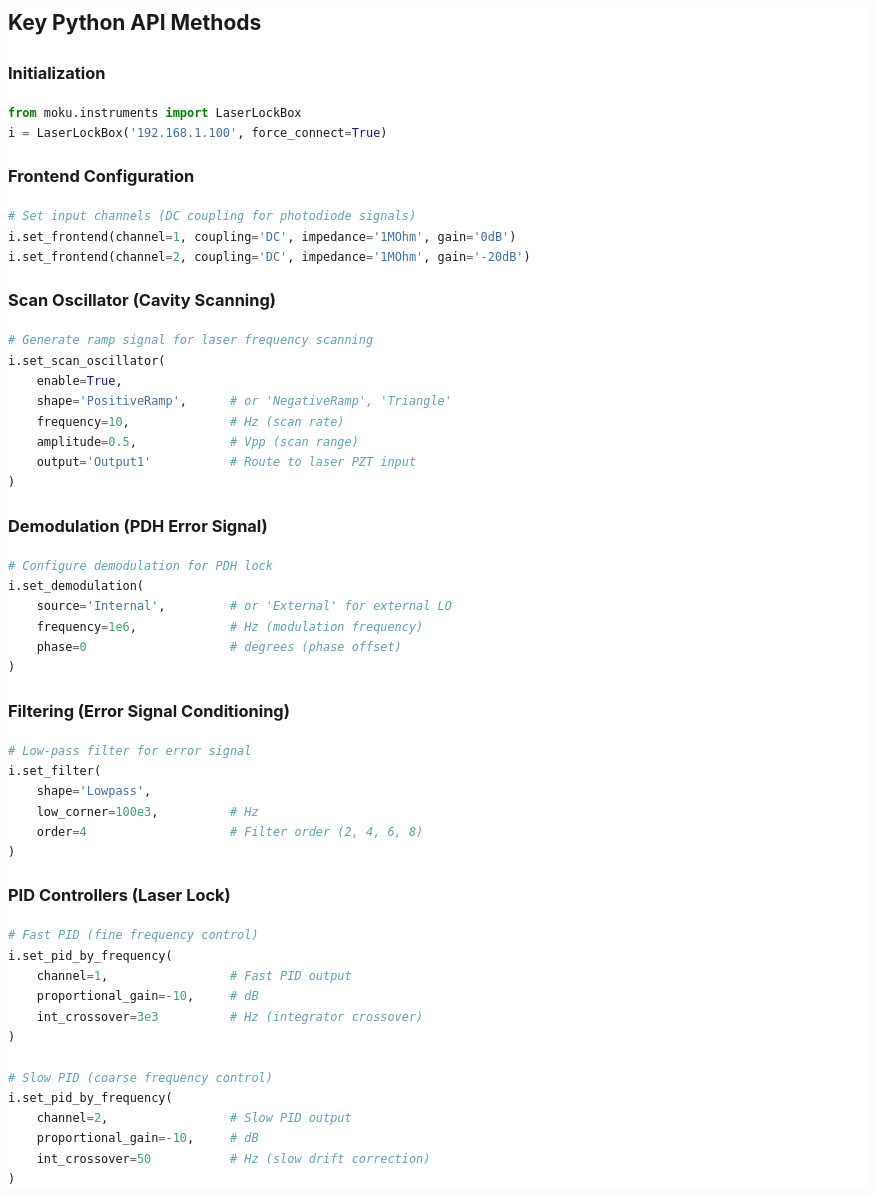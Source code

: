 ## Key Python API Methods

### Initialization
```python
from moku.instruments import LaserLockBox
i = LaserLockBox('192.168.1.100', force_connect=True)
```

### Frontend Configuration
```python
# Set input channels (DC coupling for photodiode signals)
i.set_frontend(channel=1, coupling='DC', impedance='1MOhm', gain='0dB')
i.set_frontend(channel=2, coupling='DC', impedance='1MOhm', gain='-20dB')
```

### Scan Oscillator (Cavity Scanning)
```python
# Generate ramp signal for laser frequency scanning
i.set_scan_oscillator(
    enable=True,
    shape='PositiveRamp',      # or 'NegativeRamp', 'Triangle'
    frequency=10,              # Hz (scan rate)
    amplitude=0.5,             # Vpp (scan range)
    output='Output1'           # Route to laser PZT input
)
```

### Demodulation (PDH Error Signal)
```python
# Configure demodulation for PDH lock
i.set_demodulation(
    source='Internal',         # or 'External' for external LO
    frequency=1e6,             # Hz (modulation frequency)
    phase=0                    # degrees (phase offset)
)
```

### Filtering (Error Signal Conditioning)
```python
# Low-pass filter for error signal
i.set_filter(
    shape='Lowpass',
    low_corner=100e3,          # Hz
    order=4                    # Filter order (2, 4, 6, 8)
)
```

### PID Controllers (Laser Lock)
```python
# Fast PID (fine frequency control)
i.set_pid_by_frequency(
    channel=1,                 # Fast PID output
    proportional_gain=-10,     # dB
    int_crossover=3e3          # Hz (integrator crossover)
)

# Slow PID (coarse frequency control)
i.set_pid_by_frequency(
    channel=2,                 # Slow PID output
    proportional_gain=-10,     # dB
    int_crossover=50           # Hz (slow drift correction)
)
```
